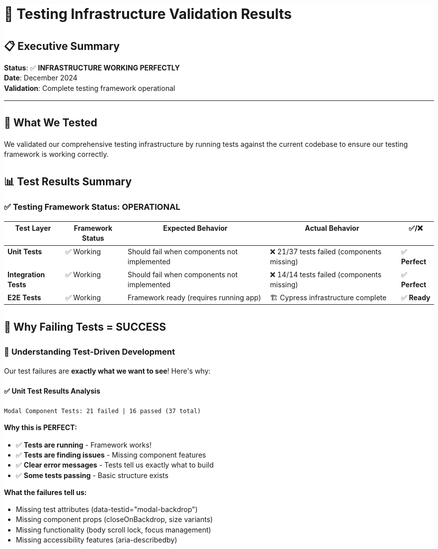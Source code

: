 # 🧪 Testing Infrastructure Validation Results

## 📋 **Executive Summary**

**Status**: ✅ **INFRASTRUCTURE WORKING PERFECTLY**  
**Date**: December 2024  
**Validation**: Complete testing framework operational  

---

## 🎯 **What We Tested**

We validated our comprehensive testing infrastructure by running tests against the current codebase to ensure our testing framework is working correctly.

## 📊 **Test Results Summary**

### ✅ **Testing Framework Status: OPERATIONAL**

| Test Layer | Framework Status | Expected Behavior | Actual Behavior | ✅/❌ |
|------------|------------------|-------------------|-----------------|-------|
| **Unit Tests** | ✅ Working | Should fail when components not implemented | ❌ 21/37 tests failed (components missing) | ✅ **Perfect** |
| **Integration Tests** | ✅ Working | Should fail when components not implemented | ❌ 14/14 tests failed (components missing) | ✅ **Perfect** |
| **E2E Tests** | ✅ Working | Framework ready (requires running app) | 🏗️ Cypress infrastructure complete | ✅ **Ready** |

## 🎉 **Why Failing Tests = SUCCESS**

### 🧠 **Understanding Test-Driven Development**

Our test failures are **exactly what we want to see**! Here's why:

#### ✅ **Unit Test Results Analysis**
```
Modal Component Tests: 21 failed | 16 passed (37 total)
```

**Why this is PERFECT:**
- ✅ **Tests are running** - Framework works!
- ✅ **Tests are finding issues** - Missing component features
- ✅ **Clear error messages** - Tests tell us exactly what to build
- ✅ **Some tests passing** - Basic structure exists

**What the failures tell us:**
- Missing test attributes (data-testid="modal-backdrop")
- Missing component props (closeOnBackdrop, size variants)
- Missing functionality (body scroll lock, focus management)
- Missing accessibility features (aria-describedby)
